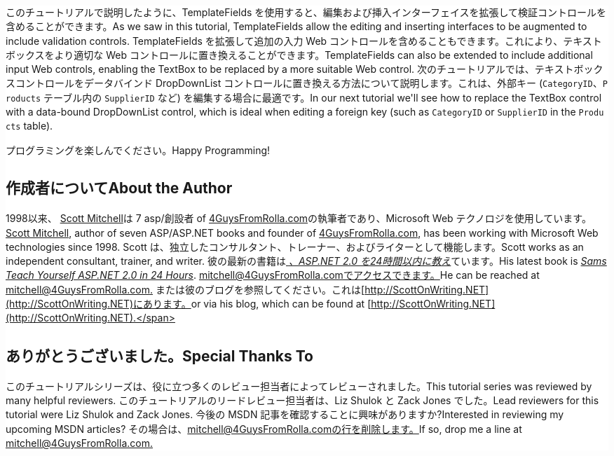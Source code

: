 <span data-ttu-id="0bcbb-288">このチュートリアルで説明したように、TemplateFields を使用すると、編集および挿入インターフェイスを拡張して検証コントロールを含めることができます。</span><span class="sxs-lookup"><span data-stu-id="0bcbb-288">As we saw in this tutorial, TemplateFields allow the editing and inserting interfaces to be augmented to include validation controls.</span></span> <span data-ttu-id="0bcbb-289">TemplateFields を拡張して追加の入力 Web コントロールを含めることもできます。これにより、テキストボックスをより適切な Web コントロールに置き換えることができます。</span><span class="sxs-lookup"><span data-stu-id="0bcbb-289">TemplateFields can also be extended to include additional input Web controls, enabling the TextBox to be replaced by a more suitable Web control.</span></span> <span data-ttu-id="0bcbb-290">次のチュートリアルでは、テキストボックスコントロールをデータバインド DropDownList コントロールに置き換える方法について説明します。これは、外部キー (`CategoryID`、`Products` テーブル内の `SupplierID` など) を編集する場合に最適です。</span><span class="sxs-lookup"><span data-stu-id="0bcbb-290">In our next tutorial we'll see how to replace the TextBox control with a data-bound DropDownList control, which is ideal when editing a foreign key (such as `CategoryID` or `SupplierID` in the `Products` table).</span></span>

<span data-ttu-id="0bcbb-291">プログラミングを楽しんでください。</span><span class="sxs-lookup"><span data-stu-id="0bcbb-291">Happy Programming!</span></span>

## <a name="about-the-author"></a><span data-ttu-id="0bcbb-292">作成者について</span><span class="sxs-lookup"><span data-stu-id="0bcbb-292">About the Author</span></span>

<span data-ttu-id="0bcbb-293">1998以来、 [Scott Mitchell](http://www.4guysfromrolla.com/ScottMitchell.shtml)は 7 asp/創設者 of [4GuysFromRolla.com](http://www.4guysfromrolla.com)の執筆者であり、Microsoft Web テクノロジを使用しています。</span><span class="sxs-lookup"><span data-stu-id="0bcbb-293">[Scott Mitchell](http://www.4guysfromrolla.com/ScottMitchell.shtml), author of seven ASP/ASP.NET books and founder of [4GuysFromRolla.com](http://www.4guysfromrolla.com), has been working with Microsoft Web technologies since 1998.</span></span> <span data-ttu-id="0bcbb-294">Scott は、独立したコンサルタント、トレーナー、およびライターとして機能します。</span><span class="sxs-lookup"><span data-stu-id="0bcbb-294">Scott works as an independent consultant, trainer, and writer.</span></span> <span data-ttu-id="0bcbb-295">彼の最新の書籍は[ *、ASP.NET 2.0 を24時間以内に教え*](https://www.amazon.com/exec/obidos/ASIN/0672327384/4guysfromrollaco)ています。</span><span class="sxs-lookup"><span data-stu-id="0bcbb-295">His latest book is [*Sams Teach Yourself ASP.NET 2.0 in 24 Hours*](https://www.amazon.com/exec/obidos/ASIN/0672327384/4guysfromrollaco).</span></span> <span data-ttu-id="0bcbb-296">mitchell@4GuysFromRolla.comでアクセスでき[ます。](mailto:mitchell@4GuysFromRolla.com)</span><span class="sxs-lookup"><span data-stu-id="0bcbb-296">He can be reached at [mitchell@4GuysFromRolla.com.](mailto:mitchell@4GuysFromRolla.com)</span></span> <span data-ttu-id="0bcbb-297">または彼のブログを参照してください。これは[http://ScottOnWriting.NET](http://ScottOnWriting.NET)にあります。</span><span class="sxs-lookup"><span data-stu-id="0bcbb-297">or via his blog, which can be found at [http://ScottOnWriting.NET](http://ScottOnWriting.NET).</span></span>

## <a name="special-thanks-to"></a><span data-ttu-id="0bcbb-298">ありがとうございました。</span><span class="sxs-lookup"><span data-stu-id="0bcbb-298">Special Thanks To</span></span>

<span data-ttu-id="0bcbb-299">このチュートリアルシリーズは、役に立つ多くのレビュー担当者によってレビューされました。</span><span class="sxs-lookup"><span data-stu-id="0bcbb-299">This tutorial series was reviewed by many helpful reviewers.</span></span> <span data-ttu-id="0bcbb-300">このチュートリアルのリードレビュー担当者は、Liz Shulok と Zack Jones でした。</span><span class="sxs-lookup"><span data-stu-id="0bcbb-300">Lead reviewers for this tutorial were Liz Shulok and Zack Jones.</span></span> <span data-ttu-id="0bcbb-301">今後の MSDN 記事を確認することに興味がありますか?</span><span class="sxs-lookup"><span data-stu-id="0bcbb-301">Interested in reviewing my upcoming MSDN articles?</span></span> <span data-ttu-id="0bcbb-302">その場合は、mitchell@4GuysFromRolla.comの行を削除[します。](mailto:mitchell@4GuysFromRolla.com)</span><span class="sxs-lookup"><span data-stu-id="0bcbb-302">If so, drop me a line at [mitchell@4GuysFromRolla.com.](mailto:mitchell@4GuysFromRolla.com)</span></span>
